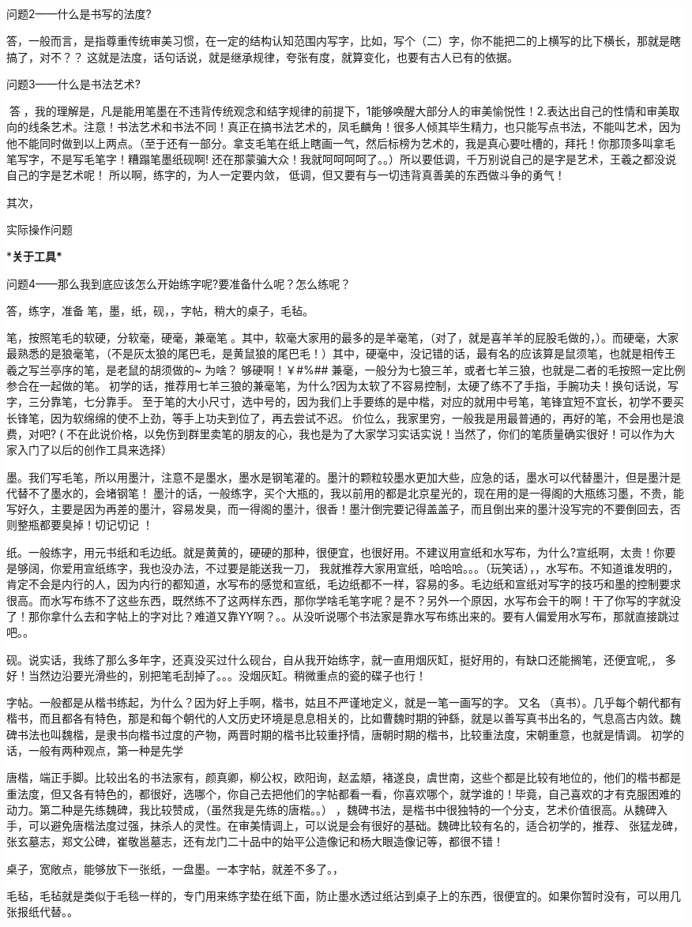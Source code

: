 问题2——什么是书写的法度?

答，一般而言，是指尊重传统审美习惯，在一定的结构认知范围内写字，比如，写个（二）字，你不能把二的上横写的比下横长，那就是瞎搞了，对不？？ 这就是法度，话句话说，就是继承规律，夸张有度，就算变化，也要有古人已有的依据。

问题3——什么是书法艺术?

​    答 ，我的理解是，凡是能用笔墨在不违背传统观念和结字规律的前提下，1能够唤醒大部分人的审美愉悦性！2.表达出自己的性情和审美取向的线条艺术。注意！书法艺术和书法不同！真正在搞书法艺术的，凤毛麟角！很多人倾其毕生精力，也只能写点书法，不能叫艺术，因为他不能同时做到以上两点。（至于还有一部分。拿支毛笔在纸上瞎画一气，然后标榜为艺术的，我是真心要吐槽的，拜托！你那顶多叫拿毛笔写字，不是写毛笔字！糟蹋笔墨纸砚啊! 还在那蒙骗大众！我就呵呵呵呵了。。）所以要低调，千万别说自己的是字是艺术，王羲之都没说自己的字是艺术呢！ 所以啊，练字的，为人一定要内敛， 低调，但又要有与一切违背真善美的东西做斗争的勇气！

其次，

实际操作问题

***关于工具\***

问题4——那么我到底应该怎么开始练字呢?要准备什么呢？怎么练呢？

答，练字，准备 笔，墨，纸，砚，，字帖，稍大的桌子，毛毡。

笔，按照笔毛的软硬，分软毫，硬毫，兼毫笔  。其中，软毫大家用的最多的是羊毫笔，（对了，就是喜羊羊的屁股毛做的，）。而硬毫，大家最熟悉的是狼毫笔，（不是灰太狼的尾巴毛，是黄鼠狼的尾巴毛！）其中，硬毫中，没记错的话，最有名的应该算是鼠须笔，也就是相传王羲之写兰亭序的笔，是老鼠的胡须做的~ 为啥？ 够硬啊！￥#%## 兼毫，一般分为七狼三羊，或者七羊三狼，也就是二者的毛按照一定比例参合在一起做的笔。 初学的话，推荐用七羊三狼的兼毫笔，为什么?因为太软了不容易控制，太硬了练不了手指，手腕功夫！换句话说，写字，三分靠笔，七分靠手。 至于笔的大小尺寸，选中号的，因为我们上手要练的是中楷，对应的就用中号笔，笔锋宜短不宜长，初学不要买长锋笔，因为软绵绵的使不上劲，等手上功夫到位了，再去尝试不迟。 价位么，我家里穷，一般我是用最普通的，再好的笔，不会用也是浪费，对吧? ( 不在此说价格，以免伤到群里卖笔的朋友的心，我也是为了大家学习实话实说！当然了，你们的笔质量确实很好！可以作为大家入门了以后的创作工具来选择）

 

墨。我们写毛笔，所以用墨汁，注意不是墨水，墨水是钢笔灌的。墨汁的颗粒较墨水更加大些，应急的话，墨水可以代替墨汁，但是墨汁是代替不了墨水的，会堵钢笔！ 墨汁的话，一般练字，买个大瓶的，我以前用的都是北京星光的，现在用的是一得阁的大瓶练习墨，不贵，能写好久，主要是因为再差的墨汁，容易发臭，而一得阁的墨汁，很香！墨汁倒完要记得盖盖子，而且倒出来的墨汁没写完的不要倒回去，否则整瓶都要臭掉！切记切记 ！

 

纸。一般练字，用元书纸和毛边纸。就是黄黄的，硬硬的那种，很便宜，也很好用。不建议用宣纸和水写布，为什么?宣纸啊，太贵！你要是够阔，你爱用宣纸练字，我也没办法，不过要是能送我一刀， 我就推荐大家用宣纸，哈哈哈。。。（玩笑话），，水写布。不知道谁发明的，肯定不会是内行的人，因为内行的都知道，水写布的感觉和宣纸，毛边纸都不一样，容易的多。毛边纸和宣纸对写字的技巧和墨的控制要求很高。而水写布练不了这些东西，既然练不了这两样东西，那你学啥毛笔字呢？是不？另外一个原因，水写布会干的啊！干了你写的字就没了！那你拿什么去和字帖上的字对比？难道又靠YY啊？。。从没听说哪个书法家是靠水写布练出来的。要有人偏爱用水写布，那就直接跳过吧。。

 

砚。说实话，我练了那么多年字，还真没买过什么砚台，自从我开始练字，就一直用烟灰缸，挺好用的，有缺口还能搁笔，还便宜呢,， 多好！当然边沿要光滑些的，别把笔毛刮掉了。。。没烟灰缸。稍微重点的瓷的碟子也行！

 

字帖。一般都是从楷书练起，为什么？因为好上手啊，楷书，姑且不严谨地定义，就是一笔一画写的字。 又名 （真书）。几乎每个朝代都有楷书，而且都各有特色，那是和每个朝代的人文历史环境是息息相关的，比如曹魏时期的钟繇，就是以善写真书出名的，气息高古内敛。魏碑书法也叫魏楷，是隶书向楷书过度的产物，两晋时期的楷书比较重抒情，唐朝时期的楷书，比较重法度，宋朝重意，也就是情调。 初学的话，一般有两种观点，第一种是先学

唐楷，端正手脚。比较出名的书法家有，颜真卿，柳公权，欧阳询，赵孟頫，褚遂良，虞世南，这些个都是比较有地位的，他们的楷书都是重法度，但又各有特色的，都很好，选哪个，你自己去把他们的字帖都看一看，你喜欢哪个，就学谁的！毕竟，自己喜欢的才有克服困难的动力。第二种是先练魏碑，我比较赞成，（虽然我是先练的唐楷。。） ，魏碑书法，是楷书中很独特的一个分支，艺术价值很高。从魏碑入手，可以避免唐楷法度过强，抹杀人的灵性。在审美情调上，可以说是会有很好的基础。魏碑比较有名的，适合初学的，推荐、 张猛龙碑，张玄墓志，郑文公碑，崔敬邕墓志，还有龙门二十品中的始平公造像记和杨大眼造像记等，都很不错！

 

桌子，宽敞点，能够放下一张纸，一盘墨。一本字帖，就差不多了。，

 

毛毡，毛毡就是类似于毛毯一样的，专门用来练字垫在纸下面，防止墨水透过纸沾到桌子上的东西，很便宜的。如果你暂时没有，可以用几张报纸代替。。


